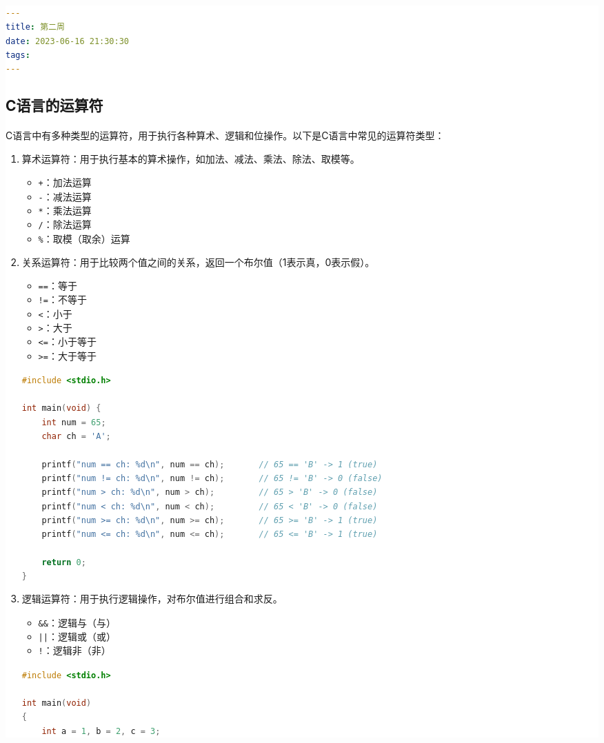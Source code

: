 ```yaml
---
title: 第二周
date: 2023-06-16 21:30:30
tags: 
---
```


## C语言的运算符

C语言中有多种类型的运算符，用于执行各种算术、逻辑和位操作。以下是C语言中常见的运算符类型：

1. 算术运算符：用于执行基本的算术操作，如加法、减法、乘法、除法、取模等。
    - `+`：加法运算
    - `-`：减法运算
    - `*`：乘法运算
    - `/`：除法运算
    - `%`：取模（取余）运算
2. 关系运算符：用于比较两个值之间的关系，返回一个布尔值（1表示真，0表示假）。
    - `==`：等于
    - `!=`：不等于
    - `<`：小于
    - `>`：大于
    - `<=`：小于等于
    - `>=`：大于等于

    ```c
    #include <stdio.h>
    
    int main(void) {
        int num = 65;
        char ch = 'A';
    
        printf("num == ch: %d\n", num == ch);       // 65 == 'B' -> 1 (true)
        printf("num != ch: %d\n", num != ch);       // 65 != 'B' -> 0 (false)
        printf("num > ch: %d\n", num > ch);         // 65 > 'B' -> 0 (false)
        printf("num < ch: %d\n", num < ch);         // 65 < 'B' -> 0 (false)
        printf("num >= ch: %d\n", num >= ch);       // 65 >= 'B' -> 1 (true)
        printf("num <= ch: %d\n", num <= ch);       // 65 <= 'B' -> 1 (true)
    
        return 0;
    }
    ```

3. 逻辑运算符：用于执行逻辑操作，对布尔值进行组合和求反。
    - `&&`：逻辑与（与）
    - `||`：逻辑或（或）
    - `!`：逻辑非（非）

    ```c
    #include <stdio.h>
    
    int main(void)
    {
        int a = 1, b = 2, c = 3;
    